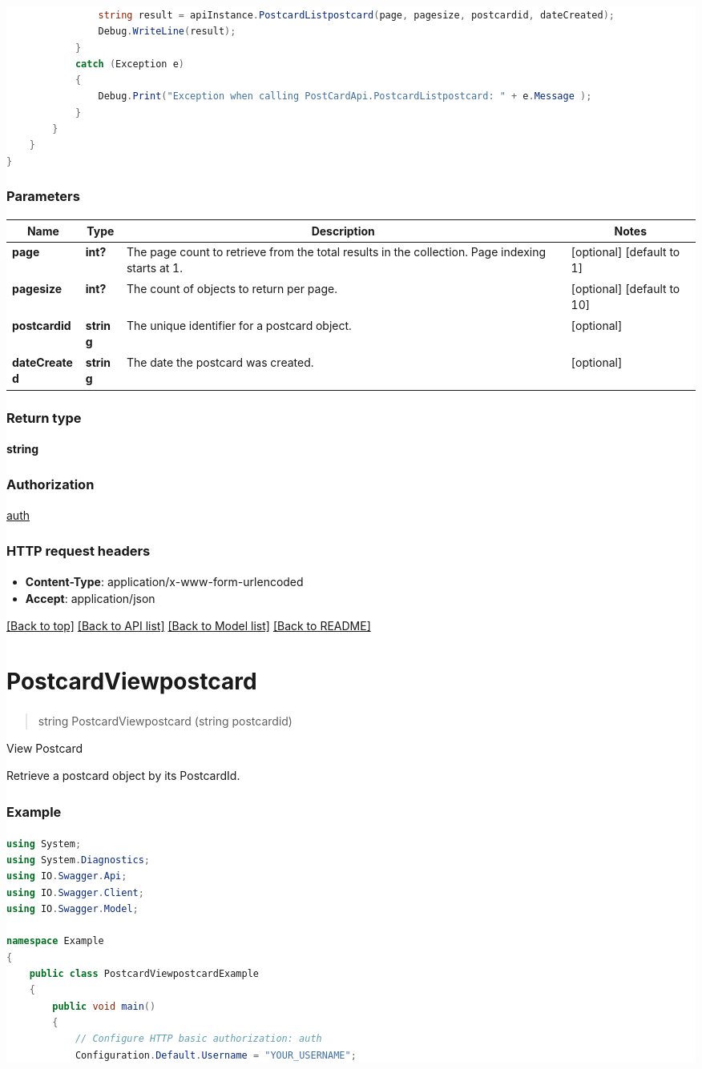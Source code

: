 ```csharp
                string result = apiInstance.PostcardListpostcard(page, pagesize, postcardid, dateCreated);
                Debug.WriteLine(result);
            }
            catch (Exception e)
            {
                Debug.Print("Exception when calling PostCardApi.PostcardListpostcard: " + e.Message );
            }
        }
    }
}
```

### Parameters

Name | Type | Description  | Notes
------------- | ------------- | ------------- | -------------
 **page** | **int?**| The page count to retrieve from the total results in the collection. Page indexing starts at 1. | [optional] [default to 1]
 **pagesize** | **int?**| The count of objects to return per page. | [optional] [default to 10]
 **postcardid** | **string**| The unique identifier for a postcard object. | [optional] 
 **dateCreated** | **string**| The date the postcard was created. | [optional] 

### Return type

**string**

### Authorization

[auth](../README.md#auth)

### HTTP request headers

 - **Content-Type**: application/x-www-form-urlencoded
 - **Accept**: application/json

[[Back to top]](#) [[Back to API list]](../README.md#documentation-for-api-endpoints) [[Back to Model list]](../README.md#documentation-for-models) [[Back to README]](../README.md)

<a name="postcardviewpostcard"></a>
# **PostcardViewpostcard**
> string PostcardViewpostcard (string postcardid)

View Postcard

Retrieve a postcard object by its PostcardId.

### Example
```csharp
using System;
using System.Diagnostics;
using IO.Swagger.Api;
using IO.Swagger.Client;
using IO.Swagger.Model;

namespace Example
{
    public class PostcardViewpostcardExample
    {
        public void main()
        {
            // Configure HTTP basic authorization: auth
            Configuration.Default.Username = "YOUR_USERNAME";
```